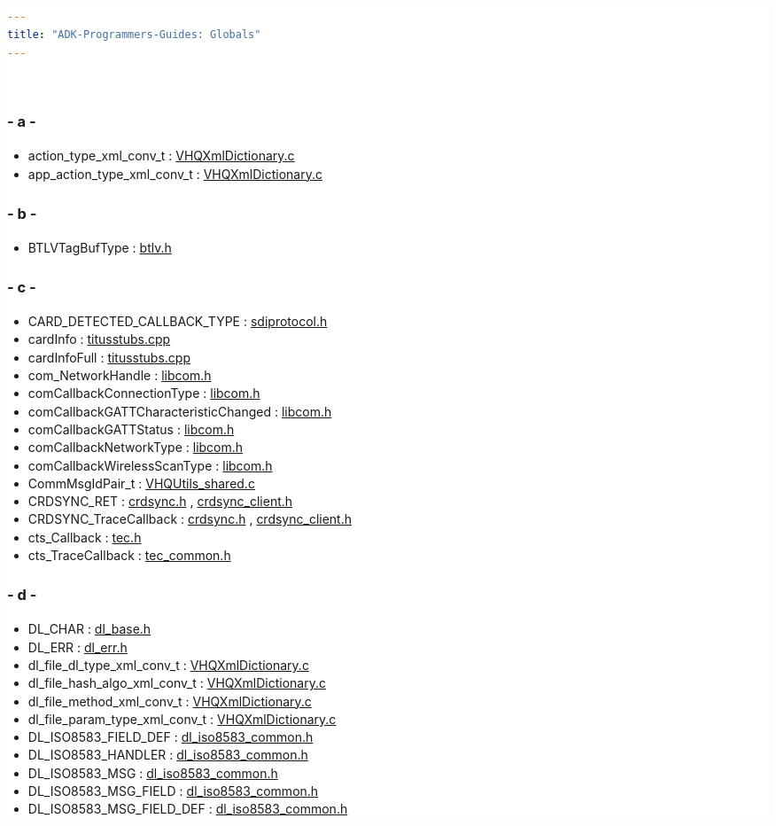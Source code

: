 ```yaml
---
title: "ADK-Programmers-Guides: Globals"
---
```


 

### - a -

- action_type_xml_conv_t : <a href="_v_h_q_xml_dictionary_8c.md#a348b7b6e271e71afd31ebda3f9d4a983">VHQXmlDictionary.c</a>
- app_action_type_xml_conv_t : <a href="_v_h_q_xml_dictionary_8c.md#a4372250935b25812298165504eb3cdd8">VHQXmlDictionary.c</a>

### - b -

- BTLVTagBufType : <a href="btlv_8h.md#a57d6632fcc401eae0143b396bc37f610">btlv.h</a>

### - c -

- CARD_DETECTED_CALLBACK_TYPE : <a href="sdiprotocol_8h.md#a7289a1e4c8b54784f131b283f24f2c6f">sdiprotocol.h</a>
- cardInfo : <a href="titusstubs_8cpp.md#ac4f9d74d3e7ae774efd6a8c7c31b6965">titusstubs.cpp</a>
- cardInfoFull : <a href="titusstubs_8cpp.md#a40a595cd5294506deeede16a41b91b15">titusstubs.cpp</a>
- com_NetworkHandle : <a href="libcom_8h.md#a88b8565220810fc29b3984b94e785a4e">libcom.h</a>
- comCallbackConnectionType : <a href="libcom_8h.md#aa7c90fef5142b54c2f7b95b23e381af6">libcom.h</a>
- comCallbackGATTCharacteristicChanged : <a href="libcom_8h.md#a3f1c4925b00f2038884e8c8c35af72cc">libcom.h</a>
- comCallbackGATTStatus : <a href="libcom_8h.md#ab428524bd2bb131016d54a0c97b6bd85">libcom.h</a>
- comCallbackNetworkType : <a href="libcom_8h.md#a527b5d93b76532de3d8eef4fdaf23fd3">libcom.h</a>
- comCallbackWirelessScanType : <a href="libcom_8h.md#a88cd11d3a473225046a3d3029e3b040d">libcom.h</a>
- CommMsgIdPair_t : <a href="_v_h_q_utils__shared_8c.md#a8d49acd604c9adb9ad974effbc94aacb">VHQUtils_shared.c</a>
- CRDSYNC_RET : <a href="crdsync_8h.md#af21f57a16d031a8c4583bf2a77834301">crdsync.h</a> , <a href="crdsync__client_8h.md#af21f57a16d031a8c4583bf2a77834301">crdsync_client.h</a>
- CRDSYNC_TraceCallback : <a href="crdsync_8h.md#a5509d72b001f4754e45644e8f09dbb42">crdsync.h</a> , <a href="crdsync__client_8h.md#a5509d72b001f4754e45644e8f09dbb42">crdsync_client.h</a>
- cts_Callback : <a href="tec_8h.md#adbb62b791d8135bcd7edca85fcef33a5">tec.h</a>
- cts_TraceCallback : <a href="tec__common_8h.md#a4d9b5e1c850295682b905f7e7dd31f64">tec_common.h</a>

### - d -

- DL_CHAR : <a href="dl__base_8h.md#a1b15f52a2d4d90367dbcbd0fa67ca6f7">dl_base.h</a>
- DL_ERR : <a href="dl__err_8h.md#ada368ca184bede6f4325b99208f6a97a">dl_err.h</a>
- dl_file_dl_type_xml_conv_t : <a href="_v_h_q_xml_dictionary_8c.md#a64574c4f7ee63c8334914974f02bbeb3">VHQXmlDictionary.c</a>
- dl_file_hash_algo_xml_conv_t : <a href="_v_h_q_xml_dictionary_8c.md#a3c8bde476667f89177d6b27e0fce09f9">VHQXmlDictionary.c</a>
- dl_file_method_xml_conv_t : <a href="_v_h_q_xml_dictionary_8c.md#aa9ac4b1ed9f27d62eafa71aeba3eea26">VHQXmlDictionary.c</a>
- dl_file_param_type_xml_conv_t : <a href="_v_h_q_xml_dictionary_8c.md#ad7699a06edacdb5f7e1b4682d6c09240">VHQXmlDictionary.c</a>
- DL_ISO8583_FIELD_DEF : <a href="dl__iso8583__common_8h.md#abfd6e66aab63d4f49cf2eb876c281044">dl_iso8583_common.h</a>
- DL_ISO8583_HANDLER : <a href="dl__iso8583__common_8h.md#a9c22a24affc7d3273630965769f7ac17">dl_iso8583_common.h</a>
- DL_ISO8583_MSG : <a href="dl__iso8583__common_8h.md#ad841da3313e5c84926f5149ec0812ef4">dl_iso8583_common.h</a>
- DL_ISO8583_MSG_FIELD : <a href="dl__iso8583__common_8h.md#a656323c61f2f8ea68c4af0c8fe830dc8">dl_iso8583_common.h</a>
- DL_ISO8583_MSG_FIELD_DEF : <a href="dl__iso8583__common_8h.md#a30486cdd8ff3ea3f79fa1c109545bc9e">dl_iso8583_common.h</a>